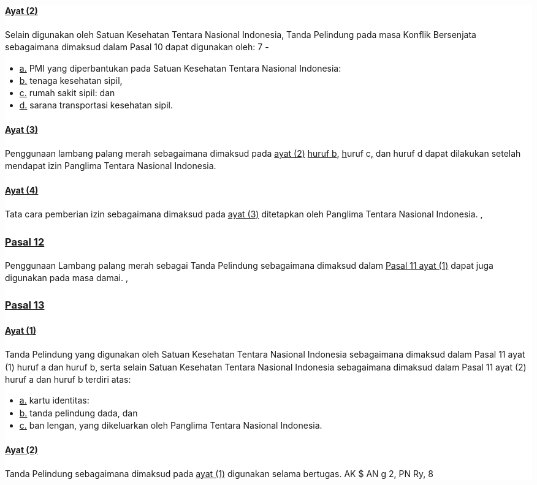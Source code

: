 #### [Ayat (2)](http://example.org/legal/peraturan/uu/2018/1/pasal/0011/versi/20180109/ayat/0002)
Selain digunakan oleh Satuan Kesehatan Tentara Nasional Indonesia, Tanda Pelindung pada masa Konflik Bersenjata sebagaimana dimaksud dalam Pasal 10 dapat digunakan oleh: 7 -
* [a.](http://example.org/legal/peraturan/uu/2018/1/pasal/0011/versi/20180109/ayat/0002/huruf/a) PMI yang diperbantukan pada Satuan Kesehatan Tentara Nasional Indonesia:
* [b.](http://example.org/legal/peraturan/uu/2018/1/pasal/0011/versi/20180109/ayat/0002/huruf/b) tenaga kesehatan sipil,
* [c.](http://example.org/legal/peraturan/uu/2018/1/pasal/0011/versi/20180109/ayat/0002/huruf/c) rumah sakit sipil: dan
* [d.](http://example.org/legal/peraturan/uu/2018/1/pasal/0011/versi/20180109/ayat/0002/huruf/d) sarana transportasi kesehatan sipil.

#### [Ayat (3)](http://example.org/legal/peraturan/uu/2018/1/pasal/0011/versi/20180109/ayat/0003)
Penggunaan lambang palang merah sebagaimana dimaksud pada [ayat (2)](http://example.org/legal/peraturan/uu/2018/1/pasal/0011/versi/20180109/ayat/0002) [huruf b](http://example.org/legal/peraturan/uu/2018/1/pasal/0011/versi/20180109/huruf/b), [h](http://example.org/legal/peraturan/uu/2018/1/pasal/0011/versi/20180109/ayat/0002/huruf/c)uruf c[,](http://example.org/legal/peraturan/uu/2018/1/pasal/0011/versi/20180109/ayat/0002/huruf/d) dan huruf d dapat dilakukan setelah mendapat izin Panglima Tentara Nasional Indonesia.

#### [Ayat (4)](http://example.org/legal/peraturan/uu/2018/1/pasal/0011/versi/20180109/ayat/0004)
Tata cara pemberian izin sebagaimana dimaksud pada [ayat (3)](http://example.org/legal/peraturan/uu/2018/1/pasal/0011/versi/20180109/ayat/0003) ditetapkan oleh Panglima Tentara Nasional Indonesia.
,
### [Pasal 12](http://example.org/legal/peraturan/uu/2018/1/pasal/0012)
Penggunaan Lambang palang merah sebagai Tanda Pelindung sebagaimana dimaksud dalam [Pasal 11 ayat (1)](http://example.org/legal/peraturan/uu/2018/1/pasal/0012/versi/20180109/ayat/0001) dapat juga digunakan pada masa damai.
,
### [Pasal 13](http://example.org/legal/peraturan/uu/2018/1/pasal/0013)

#### [Ayat (1)](http://example.org/legal/peraturan/uu/2018/1/pasal/0013/versi/20180109/ayat/0001)
Tanda Pelindung yang digunakan oleh Satuan Kesehatan Tentara Nasional Indonesia sebagaimana dimaksud dalam Pasal 11 ayat (1) huruf a dan huruf b, serta selain Satuan Kesehatan Tentara Nasional Indonesia sebagaimana dimaksud dalam Pasal 11 ayat (2) huruf a dan huruf b terdiri atas:
* [a.](http://example.org/legal/peraturan/uu/2018/1/pasal/0013/versi/20180109/ayat/0001/huruf/a) kartu identitas:
* [b.](http://example.org/legal/peraturan/uu/2018/1/pasal/0013/versi/20180109/ayat/0001/huruf/b) tanda pelindung dada, dan
* [c.](http://example.org/legal/peraturan/uu/2018/1/pasal/0013/versi/20180109/ayat/0001/huruf/c) ban lengan, yang dikeluarkan oleh Panglima Tentara Nasional Indonesia.

#### [Ayat (2)](http://example.org/legal/peraturan/uu/2018/1/pasal/0013/versi/20180109/ayat/0002)
Tanda Pelindung sebagaimana dimaksud pada [ayat (1)](http://example.org/legal/peraturan/uu/2018/1/pasal/0013/versi/20180109/ayat/0001) digunakan selama bertugas. AK $ AN g 2, PN Ry, 8
